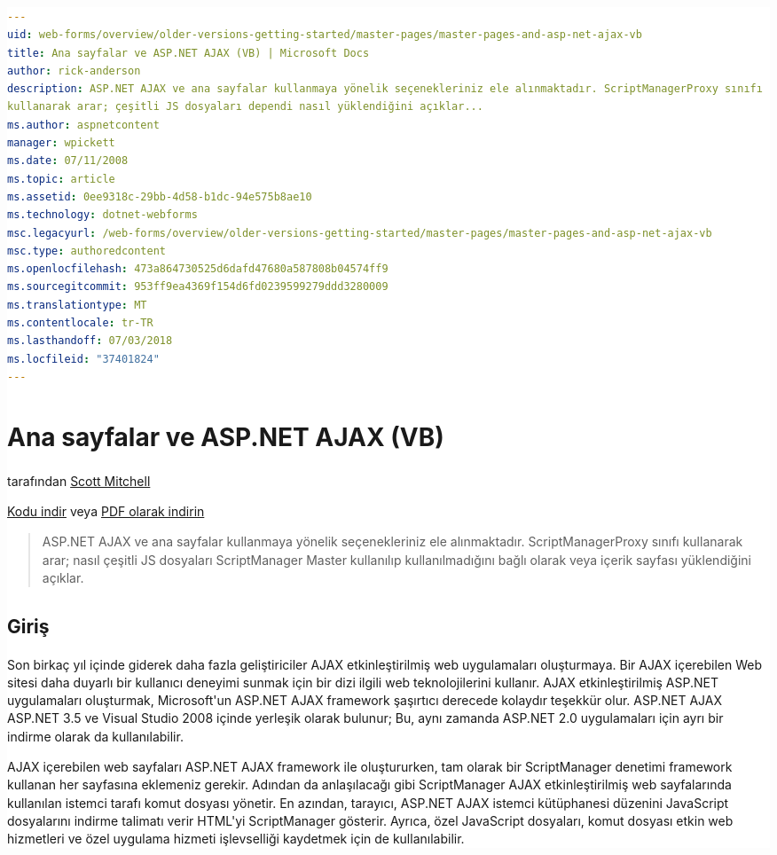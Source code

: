 ```yaml
---
uid: web-forms/overview/older-versions-getting-started/master-pages/master-pages-and-asp-net-ajax-vb
title: Ana sayfalar ve ASP.NET AJAX (VB) | Microsoft Docs
author: rick-anderson
description: ASP.NET AJAX ve ana sayfalar kullanmaya yönelik seçenekleriniz ele alınmaktadır. ScriptManagerProxy sınıfı kullanarak arar; çeşitli JS dosyaları dependi nasıl yüklendiğini açıklar...
ms.author: aspnetcontent
manager: wpickett
ms.date: 07/11/2008
ms.topic: article
ms.assetid: 0ee9318c-29bb-4d58-b1dc-94e575b8ae10
ms.technology: dotnet-webforms
msc.legacyurl: /web-forms/overview/older-versions-getting-started/master-pages/master-pages-and-asp-net-ajax-vb
msc.type: authoredcontent
ms.openlocfilehash: 473a864730525d6dafd47680a587808b04574ff9
ms.sourcegitcommit: 953ff9ea4369f154d6fd0239599279ddd3280009
ms.translationtype: MT
ms.contentlocale: tr-TR
ms.lasthandoff: 07/03/2018
ms.locfileid: "37401824"
---
```

<a name="master-pages-and-aspnet-ajax-vb"></a>Ana sayfalar ve ASP.NET AJAX (VB)
====================
tarafından [Scott Mitchell](https://twitter.com/ScottOnWriting)

[Kodu indir](http://download.microsoft.com/download/1/8/4/184e24fa-fcc8-47fa-ac99-4b6a52d41e97/ASPNET_MasterPages_Tutorial_08_VB.zip) veya [PDF olarak indirin](http://download.microsoft.com/download/e/b/4/eb4abb10-c416-4ba4-9899-32577715b1bd/ASPNET_MasterPages_Tutorial_08_VB.pdf)

> ASP.NET AJAX ve ana sayfalar kullanmaya yönelik seçenekleriniz ele alınmaktadır. ScriptManagerProxy sınıfı kullanarak arar; nasıl çeşitli JS dosyaları ScriptManager Master kullanılıp kullanılmadığını bağlı olarak veya içerik sayfası yüklendiğini açıklar.


## <a name="introduction"></a>Giriş

Son birkaç yıl içinde giderek daha fazla geliştiriciler AJAX etkinleştirilmiş web uygulamaları oluşturmaya. Bir AJAX içerebilen Web sitesi daha duyarlı bir kullanıcı deneyimi sunmak için bir dizi ilgili web teknolojilerini kullanır. AJAX etkinleştirilmiş ASP.NET uygulamaları oluşturmak, Microsoft'un ASP.NET AJAX framework şaşırtıcı derecede kolaydır teşekkür olur. ASP.NET AJAX ASP.NET 3.5 ve Visual Studio 2008 içinde yerleşik olarak bulunur; Bu, aynı zamanda ASP.NET 2.0 uygulamaları için ayrı bir indirme olarak da kullanılabilir.

AJAX içerebilen web sayfaları ASP.NET AJAX framework ile oluştururken, tam olarak bir ScriptManager denetimi framework kullanan her sayfasına eklemeniz gerekir. Adından da anlaşılacağı gibi ScriptManager AJAX etkinleştirilmiş web sayfalarında kullanılan istemci tarafı komut dosyası yönetir. En azından, tarayıcı, ASP.NET AJAX istemci kütüphanesi düzenini JavaScript dosyalarını indirme talimatı verir HTML'yi ScriptManager gösterir. Ayrıca, özel JavaScript dosyaları, komut dosyası etkin web hizmetleri ve özel uygulama hizmeti işlevselliği kaydetmek için de kullanılabilir.
